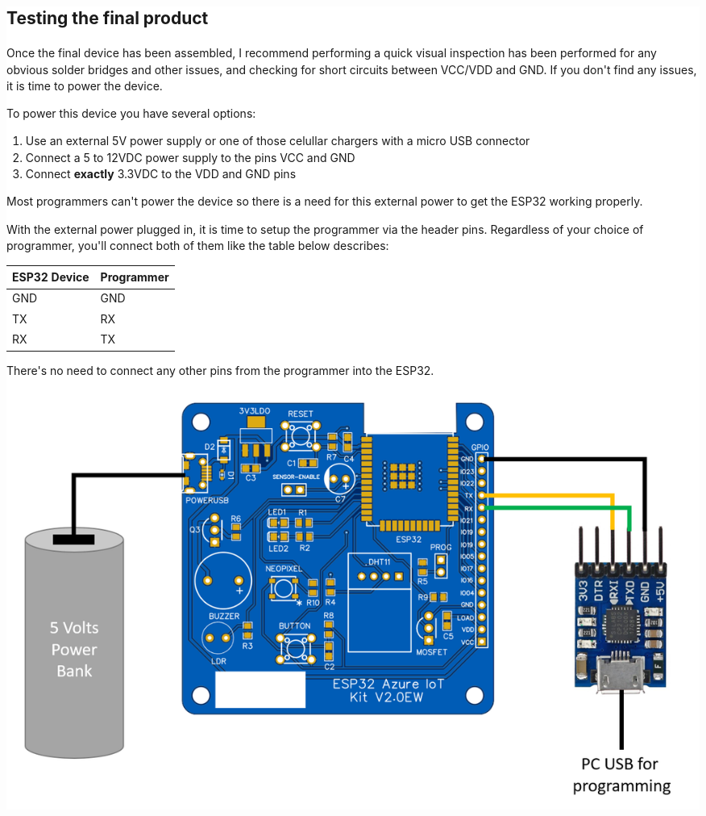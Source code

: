 ## Testing the final product

Once the final device has been assembled, I recommend performing a quick visual inspection has been performed for any obvious solder bridges and other issues, and checking for short circuits between VCC/VDD and GND. If you don't find any issues, it is time to power the device.

To power this device you have several options:
1. Use an external 5V power supply or one of those celullar chargers with a micro USB connector
1. Connect a 5 to 12VDC power supply to the pins VCC and GND
1. Connect **exactly** 3.3VDC to the VDD and GND pins

Most programmers can't power the device so there is a need for this external power to get the ESP32 working properly.

With the external power plugged in, it is time to setup the programmer via the header pins. Regardless of your choice of programmer, you'll connect both of them like the table below describes:

| ESP32 Device | Programmer |
|--|--|
| GND | GND |
| TX | RX |
| RX | TX |

There's no need to connect any other pins from the programmer into the ESP32.

<img src="../Images/programming.png" width="100%">
